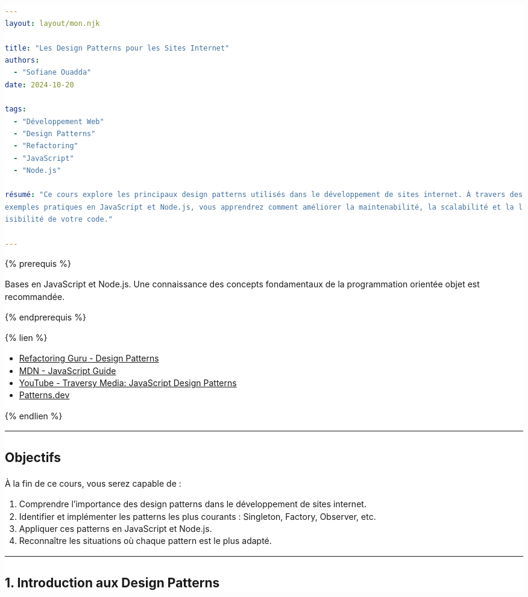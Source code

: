 ```yaml
---
layout: layout/mon.njk

title: "Les Design Patterns pour les Sites Internet"
authors:
  - "Sofiane Ouadda"
date: 2024-10-20

tags: 
  - "Développement Web"
  - "Design Patterns"
  - "Refactoring"
  - "JavaScript"
  - "Node.js"

résumé: "Ce cours explore les principaux design patterns utilisés dans le développement de sites internet. À travers des exemples pratiques en JavaScript et Node.js, vous apprendrez comment améliorer la maintenabilité, la scalabilité et la lisibilité de votre code."

---
```


{% prerequis %}

Bases en JavaScript et Node.js. Une connaissance des concepts fondamentaux de la programmation orientée objet est recommandée.

{% endprerequis %}

{% lien %}

- [Refactoring Guru - Design Patterns](https://refactoring.guru/design-patterns)
- [MDN - JavaScript Guide](https://developer.mozilla.org/en-US/docs/Web/JavaScript)
- [YouTube - Traversy Media: JavaScript Design Patterns](https://www.youtube.com/watch?v=kuirGzhB1U4)
- [Patterns.dev](https://patterns.dev/)

{% endlien %}

---

## Objectifs

À la fin de ce cours, vous serez capable de :
1. Comprendre l’importance des design patterns dans le développement de sites internet.
2. Identifier et implémenter les patterns les plus courants : Singleton, Factory, Observer, etc.
3. Appliquer ces patterns en JavaScript et Node.js.
4. Reconnaître les situations où chaque pattern est le plus adapté.

---

## 1. Introduction aux Design Patterns
